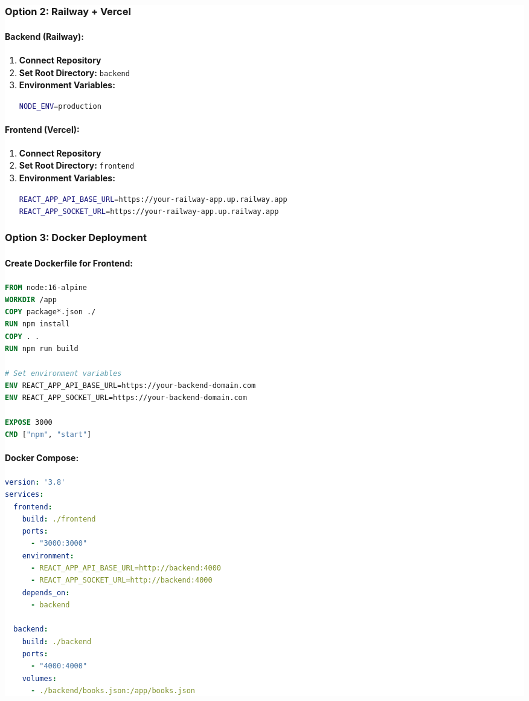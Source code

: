 ### **Option 2: Railway + Vercel**

#### **Backend (Railway):**
1. **Connect Repository**
2. **Set Root Directory:** `backend`
3. **Environment Variables:**
   ```bash
   NODE_ENV=production
   ```

#### **Frontend (Vercel):**
1. **Connect Repository**
2. **Set Root Directory:** `frontend`
3. **Environment Variables:**
   ```bash
   REACT_APP_API_BASE_URL=https://your-railway-app.up.railway.app
   REACT_APP_SOCKET_URL=https://your-railway-app.up.railway.app
   ```

### **Option 3: Docker Deployment**

#### **Create Dockerfile for Frontend:**
```dockerfile
FROM node:16-alpine
WORKDIR /app
COPY package*.json ./
RUN npm install
COPY . .
RUN npm run build

# Set environment variables
ENV REACT_APP_API_BASE_URL=https://your-backend-domain.com
ENV REACT_APP_SOCKET_URL=https://your-backend-domain.com

EXPOSE 3000
CMD ["npm", "start"]
```

#### **Docker Compose:**
```yaml
version: '3.8'
services:
  frontend:
    build: ./frontend
    ports:
      - "3000:3000"
    environment:
      - REACT_APP_API_BASE_URL=http://backend:4000
      - REACT_APP_SOCKET_URL=http://backend:4000
    depends_on:
      - backend

  backend:
    build: ./backend
    ports:
      - "4000:4000"
    volumes:
      - ./backend/books.json:/app/books.json
```
